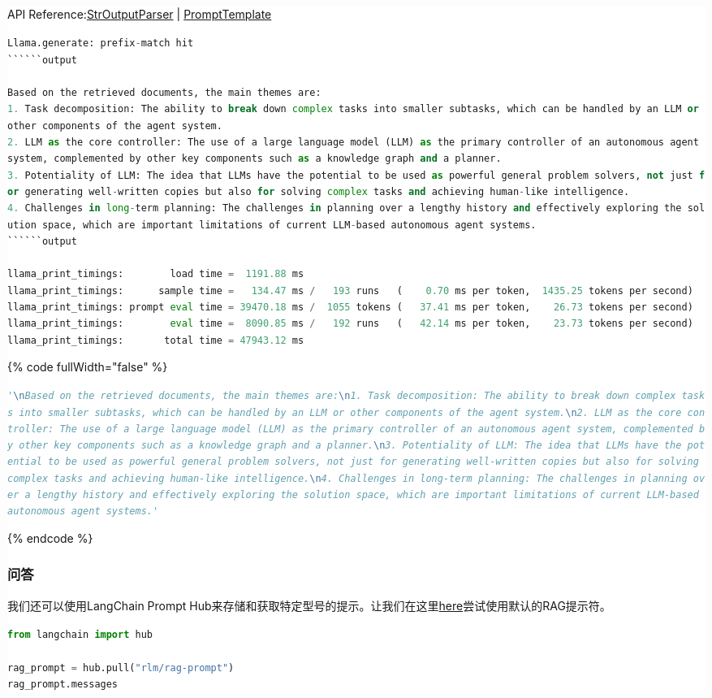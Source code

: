 API Reference:[StrOutputParser](https://api.python.langchain.com/en/latest/output\_parsers/langchain\_core.output\_parsers.string.StrOutputParser.html) | [PromptTemplate](https://api.python.langchain.com/en/latest/prompts/langchain\_core.prompts.prompt.PromptTemplate.html)

```````python
Llama.generate: prefix-match hit
``````output

Based on the retrieved documents, the main themes are:
1. Task decomposition: The ability to break down complex tasks into smaller subtasks, which can be handled by an LLM or other components of the agent system.
2. LLM as the core controller: The use of a large language model (LLM) as the primary controller of an autonomous agent system, complemented by other key components such as a knowledge graph and a planner.
3. Potentiality of LLM: The idea that LLMs have the potential to be used as powerful general problem solvers, not just for generating well-written copies but also for solving complex tasks and achieving human-like intelligence.
4. Challenges in long-term planning: The challenges in planning over a lengthy history and effectively exploring the solution space, which are important limitations of current LLM-based autonomous agent systems.
``````output

llama_print_timings:        load time =  1191.88 ms
llama_print_timings:      sample time =   134.47 ms /   193 runs   (    0.70 ms per token,  1435.25 tokens per second)
llama_print_timings: prompt eval time = 39470.18 ms /  1055 tokens (   37.41 ms per token,    26.73 tokens per second)
llama_print_timings:        eval time =  8090.85 ms /   192 runs   (   42.14 ms per token,    23.73 tokens per second)
llama_print_timings:       total time = 47943.12 ms
```````

{% code fullWidth="false" %}
```python
'\nBased on the retrieved documents, the main themes are:\n1. Task decomposition: The ability to break down complex tasks into smaller subtasks, which can be handled by an LLM or other components of the agent system.\n2. LLM as the core controller: The use of a large language model (LLM) as the primary controller of an autonomous agent system, complemented by other key components such as a knowledge graph and a planner.\n3. Potentiality of LLM: The idea that LLMs have the potential to be used as powerful general problem solvers, not just for generating well-written copies but also for solving complex tasks and achieving human-like intelligence.\n4. Challenges in long-term planning: The challenges in planning over a lengthy history and effectively exploring the solution space, which are important limitations of current LLM-based autonomous agent systems.'
```
{% endcode %}

### 问答

我们还可以使用LangChain Prompt Hub来存储和获取特定型号的提示。让我们在这里[here](https://smith.langchain.com/hub/rlm/rag-prompt)尝试使用默认的RAG提示符。

```python
from langchain import hub

rag_prompt = hub.pull("rlm/rag-prompt")
rag_prompt.messages
```
